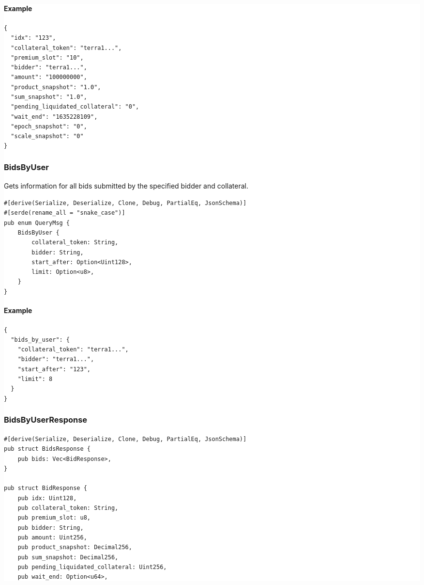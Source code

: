 #### Example

```
{
  "idx": "123",
  "collateral_token": "terra1...", 
  "premium_slot": "10",
  "bidder": "terra1...", 
  "amount": "100000000", 
  "product_snapshot": "1.0",
  "sum_snapshot": "1.0",
  "pending_liquidated_collateral": "0",
  "wait_end": "1635228109",
  "epoch_snapshot": "0",
  "scale_snapshot": "0"
}
```


### BidsByUser
Gets information for all bids submitted by the specified bidder and collateral.
```
#[derive(Serialize, Deserialize, Clone, Debug, PartialEq, JsonSchema)]
#[serde(rename_all = "snake_case")]
pub enum QueryMsg {
    BidsByUser {
        collateral_token: String,
        bidder: String, 
        start_after: Option<Uint128>, 
        limit: Option<u8>, 
    }
}
```

#### Example

```
{
  "bids_by_user": {
    "collateral_token": "terra1...",
    "bidder": "terra1...", 
    "start_after": "123", 
    "limit": 8 
  }
}
```


### BidsByUserResponse

```
#[derive(Serialize, Deserialize, Clone, Debug, PartialEq, JsonSchema)]
pub struct BidsResponse {
    pub bids: Vec<BidResponse>, 
}

pub struct BidResponse {
    pub idx: Uint128,
    pub collateral_token: String,
    pub premium_slot: u8,
    pub bidder: String,
    pub amount: Uint256,
    pub product_snapshot: Decimal256,
    pub sum_snapshot: Decimal256,
    pub pending_liquidated_collateral: Uint256,
    pub wait_end: Option<u64>,
```